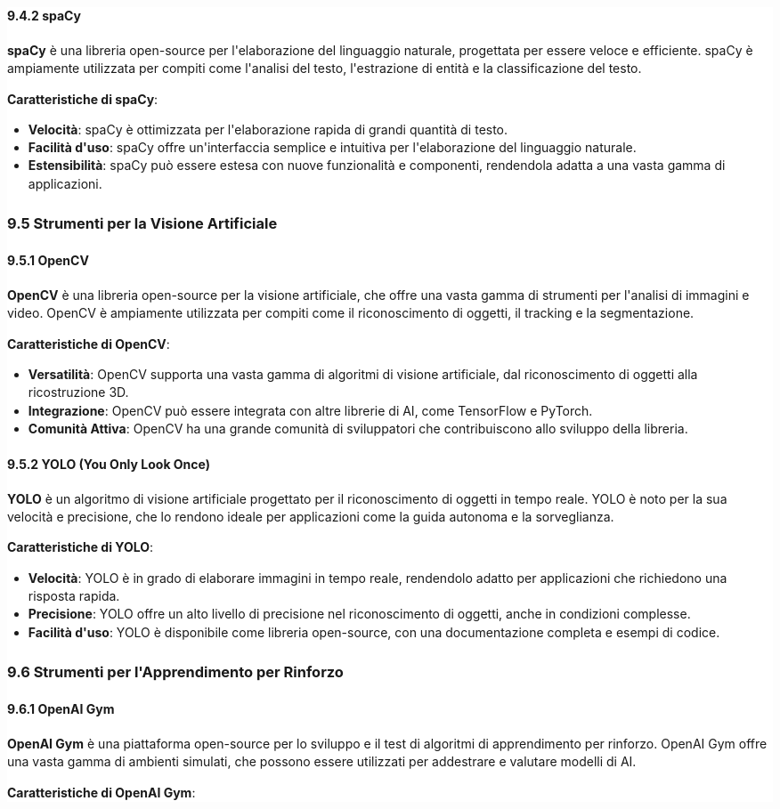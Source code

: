 #### **9.4.2 spaCy**

**spaCy** è una libreria open-source per l'elaborazione del linguaggio naturale, progettata per essere veloce e efficiente. spaCy è ampiamente utilizzata per compiti come l'analisi del testo, l'estrazione di entità e la classificazione del testo.

**Caratteristiche di spaCy**:

- **Velocità**: spaCy è ottimizzata per l'elaborazione rapida di grandi quantità di testo.
- **Facilità d'uso**: spaCy offre un'interfaccia semplice e intuitiva per l'elaborazione del linguaggio naturale.
- **Estensibilità**: spaCy può essere estesa con nuove funzionalità e componenti, rendendola adatta a una vasta gamma di applicazioni.

### **9.5 Strumenti per la Visione Artificiale**

#### **9.5.1 OpenCV**

**OpenCV** è una libreria open-source per la visione artificiale, che offre una vasta gamma di strumenti per l'analisi di immagini e video. OpenCV è ampiamente utilizzata per compiti come il riconoscimento di oggetti, il tracking e la segmentazione.

**Caratteristiche di OpenCV**:

- **Versatilità**: OpenCV supporta una vasta gamma di algoritmi di visione artificiale, dal riconoscimento di oggetti alla ricostruzione 3D.
- **Integrazione**: OpenCV può essere integrata con altre librerie di AI, come TensorFlow e PyTorch.
- **Comunità Attiva**: OpenCV ha una grande comunità di sviluppatori che contribuiscono allo sviluppo della libreria.

#### **9.5.2 YOLO (You Only Look Once)**

**YOLO** è un algoritmo di visione artificiale progettato per il riconoscimento di oggetti in tempo reale. YOLO è noto per la sua velocità e precisione, che lo rendono ideale per applicazioni come la guida autonoma e la sorveglianza.

**Caratteristiche di YOLO**:

- **Velocità**: YOLO è in grado di elaborare immagini in tempo reale, rendendolo adatto per applicazioni che richiedono una risposta rapida.
- **Precisione**: YOLO offre un alto livello di precisione nel riconoscimento di oggetti, anche in condizioni complesse.
- **Facilità d'uso**: YOLO è disponibile come libreria open-source, con una documentazione completa e esempi di codice.

### **9.6 Strumenti per l'Apprendimento per Rinforzo**

#### **9.6.1 OpenAI Gym**

**OpenAI Gym** è una piattaforma open-source per lo sviluppo e il test di algoritmi di apprendimento per rinforzo. OpenAI Gym offre una vasta gamma di ambienti simulati, che possono essere utilizzati per addestrare e valutare modelli di AI.

**Caratteristiche di OpenAI Gym**:
